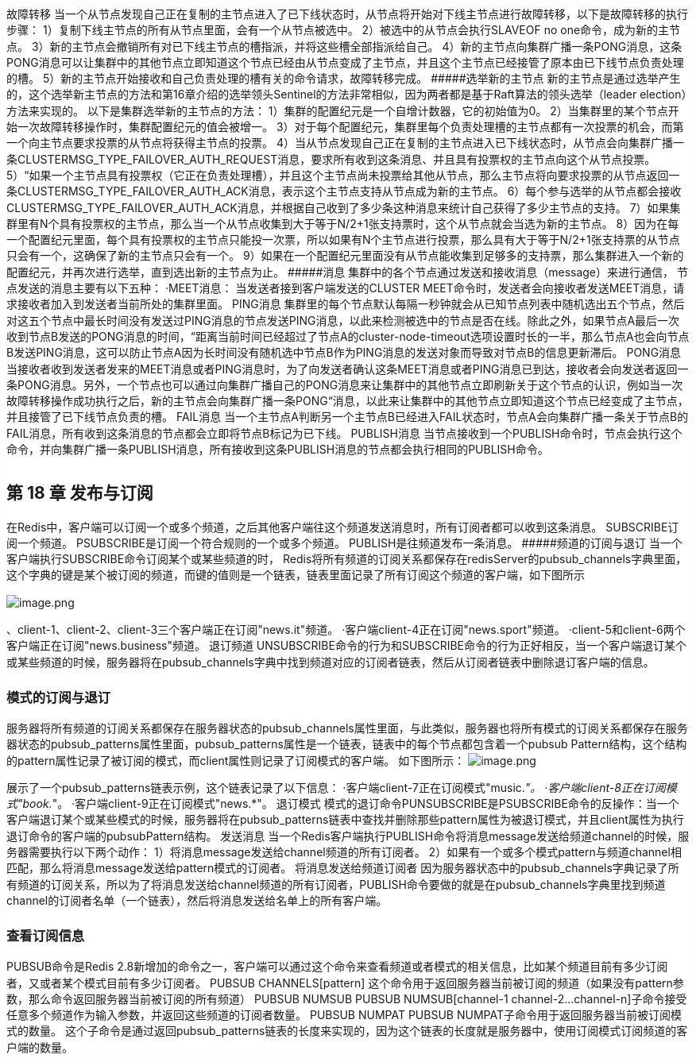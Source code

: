 故障转移 当一个从节点发现自己正在复制的主节点进入了已下线状态时，从节点将开始对下线主节点进行故障转移，以下是故障转移的执行步骤： 1）复制下线主节点的所有从节点里面，会有一个从节点被选中。 2）被选中的从节点会执行SLAVEOF no one命令，成为新的主节点。 3）新的主节点会撤销所有对已下线主节点的槽指派，并将这些槽全部指派给自己。 4）新的主节点向集群广播一条PONG消息，这条PONG消息可以让集群中的其他节点立即知道这个节点已经由从节点变成了主节点，并且这个主节点已经接管了原本由已下线节点负责处理的槽。 5）新的主节点开始接收和自己负责处理的槽有关的命令请求，故障转移完成。 #####选举新的主节点 新的主节点是通过选举产生的，这个选举新主节点的方法和第16章介绍的选举领头Sentinel的方法非常相似，因为两者都是基于Raft算法的领头选举（leader election）方法来实现的。 以下是集群选举新的主节点的方法： 1）集群的配置纪元是一个自增计数器，它的初始值为0。 2）当集群里的某个节点开始一次故障转移操作时，集群配置纪元的值会被增一。 3）对于每个配置纪元，集群里每个负责处理槽的主节点都有一次投票的机会，而第一个向主节点要求投票的从节点将获得主节点的投票。 4）当从节点发现自己正在复制的主节点进入已下线状态时，从节点会向集群广播一条CLUSTERMSG_TYPE_FAILOVER_AUTH_REQUEST消息，要求所有收到这条消息、并且具有投票权的主节点向这个从节点投票。 5）“如果一个主节点具有投票权（它正在负责处理槽），并且这个主节点尚未投票给其他从节点，那么主节点将向要求投票的从节点返回一条CLUSTERMSG_TYPE_FAILOVER_AUTH_ACK消息，表示这个主节点支持从节点成为新的主节点。 6）每个参与选举的从节点都会接收CLUSTERMSG_TYPE_FAILOVER_AUTH_ACK消息，并根据自己收到了多少条这种消息来统计自己获得了多少主节点的支持。 7）如果集群里有N个具有投票权的主节点，那么当一个从节点收集到大于等于N/2+1张支持票时，这个从节点就会当选为新的主节点。 8）因为在每一个配置纪元里面，每个具有投票权的主节点只能投一次票，所以如果有N个主节点进行投票，那么具有大于等于N/2+1张支持票的从节点只会有一个，这确保了新的主节点只会有一个。 9）如果在一个配置纪元里面没有从节点能收集到足够多的支持票，那么集群进入一个新的配置纪元，并再次进行选举，直到选出新的主节点为止。 #####消息 集群中的各个节点通过发送和接收消息（message）来进行通信， 节点发送的消息主要有以下五种： ·MEET消息： 当发送者接到客户端发送的CLUSTER MEET命令时，发送者会向接收者发送MEET消息，请求接收者加入到发送者当前所处的集群里面。 PING消息 集群里的每个节点默认每隔一秒钟就会从已知节点列表中随机选出五个节点，然后对这五个节点中最长时间没有发送过PING消息的节点发送PING消息，以此来检测被选中的节点是否在线。除此之外，如果节点A最后一次收到节点B发送的PONG消息的时间，“距离当前时间已经超过了节点A的cluster-node-timeout选项设置时长的一半，那么节点A也会向节点B发送PING消息，这可以防止节点A因为长时间没有随机选中节点B作为PING消息的发送对象而导致对节点B的信息更新滞后。 PONG消息 当接收者收到发送者发来的MEET消息或者PING消息时，为了向发送者确认这条MEET消息或者PING消息已到达，接收者会向发送者返回一条PONG消息。另外，一个节点也可以通过向集群广播自己的PONG消息来让集群中的其他节点立即刷新关于这个节点的认识，例如当一次故障转移操作成功执行之后，新的主节点会向集群广播一条PONG“消息，以此来让集群中的其他节点立即知道这个节点已经变成了主节点，并且接管了已下线节点负责的槽。 FAIL消息 当一个主节点A判断另一个主节点B已经进入FAIL状态时，节点A会向集群广播一条关于节点B的FAIL消息，所有收到这条消息的节点都会立即将节点B标记为已下线。 PUBLISH消息 当节点接收到一个PUBLISH命令时，节点会执行这个命令，并向集群广播一条PUBLISH消息，所有接收到这条PUBLISH消息的节点都会执行相同的PUBLISH命令。

## 第 18 章 发布与订阅

在Redis中，客户端可以订阅一个或多个频道，之后其他客户端往这个频道发送消息时，所有订阅者都可以收到这条消息。 SUBSCRIBE订阅一个频道。 PSUBSCRIBE是订阅一个符合规则的一个或多个频道。 PUBLISH是往频道发布一条消息。 #####频道的订阅与退订 当一个客户端执行SUBSCRIBE命令订阅某个或某些频道的时， Redis将所有频道的订阅关系都保存在redisServer的pubsub_channels字典里面，这个字典的键是某个被订阅的频道，而键的值则是一个链表，链表里面记录了所有订阅这个频道的客户端，如下图所示 

![image.png](https://gitee.com/tostringcc/blog/raw/master/2020/12609483-3230f1f23b429264.png)

 、client-1、client-2、client-3三个客户端正在订阅"news.it"频道。 ·客户端client-4正在订阅"news.sport"频道。 ·client-5和client-6两个客户端正在订阅"news.business"频道。 退订频道 UNSUBSCRIBE命令的行为和SUBSCRIBE命令的行为正好相反，当一个客户端退订某个或某些频道的时候，服务器将在pubsub_channels字典中找到频道对应的订阅者链表，然后从订阅者链表中删除退订客户端的信息。

### 模式的订阅与退订

服务器将所有频道的订阅关系都保存在服务器状态的pubsub_channels属性里面，与此类似，服务器也将所有模式的订阅关系都保存在服务器状态的pubsub_patterns属性里面，pubsub_patterns属性是一个链表，链表中的每个节点都包含着一个pubsub Pattern结构，这个结构的pattern属性记录了被订阅的模式，而client属性则记录了订阅模式的客户端。 如下图所示： ![image.png](https://gitee.com/tostringcc/blog/raw/master/2020/12609483-2cc427780dabbd24.png)

 展示了一个pubsub_patterns链表示例，这个链表记录了以下信息： ·客户端client-7正在订阅模式"music.*"。 ·客户端client-8正在订阅模式"book.*"。 ·客户端client-9正在订阅模式"news.*"。 退订模式 模式的退订命令PUNSUBSCRIBE是PSUBSCRIBE命令的反操作：当一个客户端退订某个或某些模式的时候，服务器将在pubsub_patterns链表中查找并删除那些pattern属性为被退订模式，并且client属性为执行退订命令的客户端的pubsubPattern结构。 发送消息 当一个Redis客户端执行PUBLISH命令将消息message发送给频道channel的时候，服务器需要执行以下两个动作： 1）将消息message发送给channel频道的所有订阅者。 2）如果有一个或多个模式pattern与频道channel相匹配，那么将消息message发送给pattern模式的订阅者。 将消息发送给频道订阅者 因为服务器状态中的pubsub_channels字典记录了所有频道的订阅关系，所以为了将消息发送给channel频道的所有订阅者，PUBLISH命令要做的就是在pubsub_channels字典里找到频道channel的订阅者名单（一个链表），然后将消息发送给名单上的所有客户端。

### 查看订阅信息

PUBSUB命令是Redis 2.8新增加的命令之一，客户端可以通过这个命令来查看频道或者模式的相关信息，比如某个频道目前有多少订阅者，又或者某个模式目前有多少订阅者。 PUBSUB CHANNELS[pattern] 这个命令用于返回服务器当前被订阅的频道（如果没有pattern参数，那么命令返回服务器当前被订阅的所有频道） PUBSUB NUMSUB PUBSUB NUMSUB[channel-1 channel-2...channel-n]子命令接受任意多个频道作为输入参数，并返回这些频道的订阅者数量。 PUBSUB NUMPAT PUBSUB NUMPAT子命令用于返回服务器当前被订阅模式的数量。 这个子命令是通过返回pubsub_patterns链表的长度来实现的，因为这个链表的长度就是服务器中，使用订阅模式订阅频道的客户端的数量。
